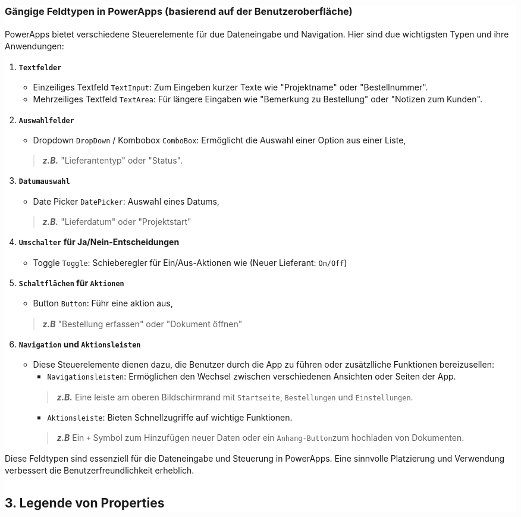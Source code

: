<div style="page-break-before: always;"></div>

### **Gängige Feldtypen in PowerApps (basierend auf der Benutzeroberfläche)**

PowerApps bietet verschiedene Steuerelemente für due Dateneingabe und Navigation. Hier sind due wichtigsten Typen und ihre Anwendungen:

1. **`Textfelder`**
   - Einzeiliges Textfeld `TextInput`: Zum Eingeben kurzer Texte wie "Projektname" oder "Bestellnummer".
   - Mehrzeiliges Textfeld `TextArea`: Für längere Eingaben wie "Bemerkung zu Bestellung" oder "Notizen zum Kunden".

2. **`Auswahlfelder`**
   - Dropdown `DropDown` / Kombobox `ComboBox`: Ermöglicht die Auswahl einer Option aus einer Liste, <p>
   > ***z.B.*** "Lieferantentyp" oder "Status".

3. **`Datumauswahl`**
   - Date Picker `DatePicker`: Auswahl eines Datums, <p>
   > ***z.B.*** "Lieferdatum" oder "Projektstart"

4. **`Umschalter` für Ja/Nein-Entscheidungen**
   - Toggle `Toggle`: Schieberegler für Ein/Aus-Aktionen wie (Neuer Lieferant: `On/Off`)

5. **`Schaltflächen` für `Aktionen`**
   - Button `Button`: Führ eine aktion aus, <p>
   > ***z.B*** "Bestellung erfassen" oder "Dokument öffnen"

6. **`Navigation` und `Aktionsleisten`**
   - Diese Steuerelemente dienen dazu, die Benutzer durch die App zu führen oder zusätzlliche Funktionen bereizusellen:
     - `Navigationsleisten`: Ermöglichen den Wechsel zwischen verschiedenen Ansichten oder Seiten der App. <p> 
     > ***z.B.*** Eine leiste am oberen Bildschirmrand mit `Startseite`, `Bestellungen` und `Einstellungen`.
     - `Aktionsleiste`: Bieten Schnellzugriffe auf wichtige Funktionen.
     > ***z.B*** Ein `+` Symbol zum Hinzufügen neuer Daten oder ein `Anhang-Button`zum hochladen von Dokumenten.

Diese Feldtypen sind essenziell für die Dateneingabe und Steuerung in PowerApps. Eine sinnvolle Platzierung und Verwendung verbessert die Benutzerfreundlichkeit erheblich.

<div style="page-break-before: always;"></div>

## **3. Legende von Properties**
